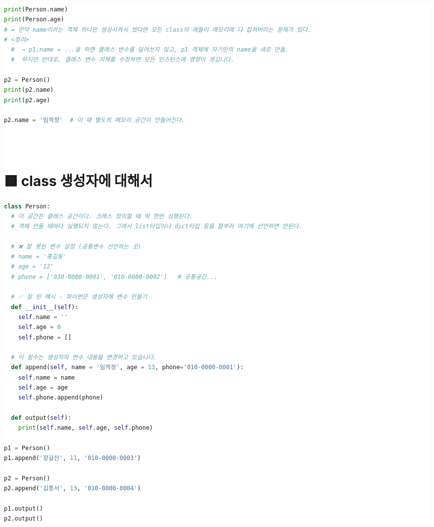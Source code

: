 ```python
print(Person.name)
print(Person.age)
# = 만약 name이라는 객체 하나만 생성시켜서 썼다면 모든 class의 애들이 메모리에 다 잡혀버리는 문제가 있다.
# <정리>
  #  → p1.name = ...을 하면 클래스 변수를 덮어쓰지 않고, p1 객체에 자기만의 name을 새로 만듦.
  #  하지만 반대로, 클래스 변수 자체를 수정하면 모든 인스턴스에 영향이 생깁니다.

p2 = Person()
print(p2.name)
print(p2.age)

p2.name = '임꺽정'  # 이 때 별도의 메모리 공간이 만들어진다.
```

<br><br>

# 🟩 class 생성자에 대해서

```python
class Person:
  # 이 공간은 클래스 공간이다. 크래스 정의할 때 딱 한번 싱행된다.
  # 객체 만들 때마다 실행되지 않는다. 그래서 list타입이나 dict타입 등을 함부러 여기에 선언하면 안된다.

  # ❌ 잘 못된 변수 설정 (공통변수 선언하는 곳)
  # name = '홍길동'
  # age = '12'
  # phone = ['010-0000-0001', '010-0000-0002']   # 공통공간...

  # ✅ 잘 된 예시 - 파이썬은 생성자에 변수 만들기
  def __init__(self):
    self.name = ''
    self.age = 0
    self.phone = []

  # 이 함수는 생성자의 변수 내용을 변경하고 있습니다.
  def append(self, name = '임꺽정', age = 13, phone='010-0000-0001'):
    self.name = name
    self.age = age
    self.phone.append(phone)

  def output(self):
    print(self.name, self.age, self.phone)

p1 = Person()
p1.append('장길산', 11, '010-0000-0003')

p2 = Person()
p2.append('김종서', 13, '010-0000-0004')

p1.output()
p2.output()
```
